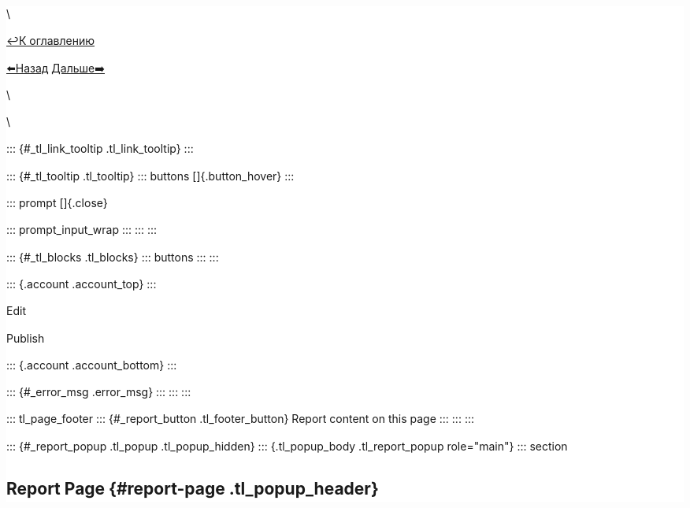 \

[↩️К оглавлению](/two-turns-hist-03-21)

[⬅️Назад](/important-03-29-3) [Дальше➡️](/first-steps-04-16)

\

<figure>

</figure>

\

::: {#_tl_link_tooltip .tl_link_tooltip}
:::

::: {#_tl_tooltip .tl_tooltip}
::: buttons
[]{.button_hover}
:::

::: prompt
[]{.close}

::: prompt_input_wrap
:::
:::
:::

::: {#_tl_blocks .tl_blocks}
::: buttons
:::
:::

::: {.account .account_top}
:::

Edit

Publish

::: {.account .account_bottom}
:::

::: {#_error_msg .error_msg}
:::
:::
:::

::: tl_page_footer
::: {#_report_button .tl_footer_button}
Report content on this page
:::
:::
:::

::: {#_report_popup .tl_popup .tl_popup_hidden}
::: {.tl_popup_body .tl_report_popup role="main"}
::: section
## Report Page {#report-page .tl_popup_header}
